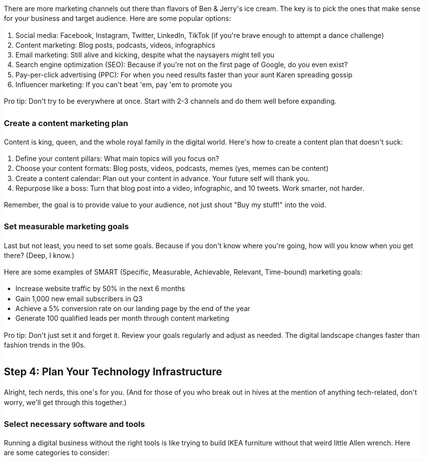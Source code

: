 There are more marketing channels out there than flavors of Ben & Jerry's ice cream. The key is to pick the ones that make sense for your business and target audience. Here are some popular options:

1. Social media: Facebook, Instagram, Twitter, LinkedIn, TikTok (if you're brave enough to attempt a dance challenge)
2. Content marketing: Blog posts, podcasts, videos, infographics
3. Email marketing: Still alive and kicking, despite what the naysayers might tell you
4. Search engine optimization (SEO): Because if you're not on the first page of Google, do you even exist?
5. Pay-per-click advertising (PPC): For when you need results faster than your aunt Karen spreading gossip
6. Influencer marketing: If you can't beat 'em, pay 'em to promote you

Pro tip: Don't try to be everywhere at once. Start with 2-3 channels and do them well before expanding.

### Create a content marketing plan

Content is king, queen, and the whole royal family in the digital world. Here's how to create a content plan that doesn't suck:

1. Define your content pillars: What main topics will you focus on?
2. Choose your content formats: Blog posts, videos, podcasts, memes (yes, memes can be content)
3. Create a content calendar: Plan out your content in advance. Your future self will thank you.
4. Repurpose like a boss: Turn that blog post into a video, infographic, and 10 tweets. Work smarter, not harder.

Remember, the goal is to provide value to your audience, not just shout "Buy my stuff!" into the void.

### Set measurable marketing goals

Last but not least, you need to set some goals. Because if you don't know where you're going, how will you know when you get there? (Deep, I know.)

Here are some examples of SMART (Specific, Measurable, Achievable, Relevant, Time-bound) marketing goals:

- Increase website traffic by 50% in the next 6 months
- Gain 1,000 new email subscribers in Q3
- Achieve a 5% conversion rate on our landing page by the end of the year
- Generate 100 qualified leads per month through content marketing

Pro tip: Don't just set it and forget it. Review your goals regularly and adjust as needed. The digital landscape changes faster than fashion trends in the 90s.

## Step 4: Plan Your Technology Infrastructure

Alright, tech nerds, this one's for you. (And for those of you who break out in hives at the mention of anything tech-related, don't worry, we'll get through this together.)

### Select necessary software and tools

Running a digital business without the right tools is like trying to build IKEA furniture without that weird little Allen wrench. Here are some categories to consider:
